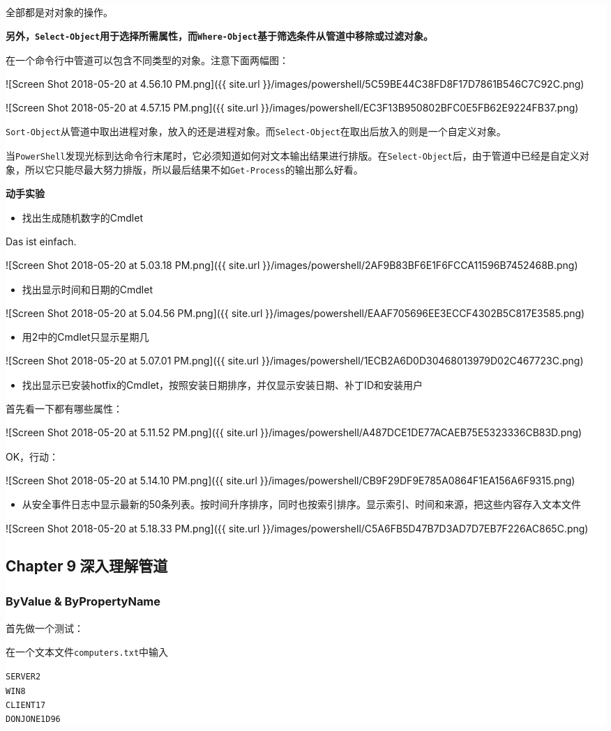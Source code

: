全部都是对对象的操作。

**另外，`Select-Object`用于选择所需属性，而`Where-Object`基于筛选条件从管道中移除或过滤对象。**

在一个命令行中管道可以包含不同类型的对象。注意下面两幅图：

![Screen Shot 2018-05-20 at 4.56.10 PM.png]({{ site.url }}/images/powershell/5C59BE44C38FD8F17D7861B546C7C92C.png)

![Screen Shot 2018-05-20 at 4.57.15 PM.png]({{ site.url }}/images/powershell/EC3F13B950802BFC0E5FB62E9224FB37.png)

`Sort-Object`从管道中取出进程对象，放入的还是进程对象。而`Select-Object`在取出后放入的则是一个自定义对象。

当`PowerShell`发现光标到达命令行末尾时，它必须知道如何对文本输出结果进行排版。在`Select-Object`后，由于管道中已经是自定义对象，所以它只能尽最大努力排版，所以最后结果不如`Get-Process`的输出那么好看。

**动手实验**

- 找出生成随机数字的Cmdlet

Das ist einfach.

![Screen Shot 2018-05-20 at 5.03.18 PM.png]({{ site.url }}/images/powershell/2AF9B83BF6E1F6FCCA11596B7452468B.png)

- 找出显示时间和日期的Cmdlet

![Screen Shot 2018-05-20 at 5.04.56 PM.png]({{ site.url }}/images/powershell/EAAF705696EE3ECCF4302B5C817E3585.png)

- 用2中的Cmdlet只显示星期几

![Screen Shot 2018-05-20 at 5.07.01 PM.png]({{ site.url }}/images/powershell/1ECB2A6D0D30468013979D02C467723C.png)

- 找出显示已安装hotfix的Cmdlet，按照安装日期排序，并仅显示安装日期、补丁ID和安装用户

首先看一下都有哪些属性：

![Screen Shot 2018-05-20 at 5.11.52 PM.png]({{ site.url }}/images/powershell/A487DCE1DE77ACAEB75E5323336CB83D.png)

OK，行动：

![Screen Shot 2018-05-20 at 5.14.10 PM.png]({{ site.url }}/images/powershell/CB9F29DF9E785A0864F1EA156A6F9315.png)

- 从安全事件日志中显示最新的50条列表。按时间升序排序，同时也按索引排序。显示索引、时间和来源，把这些内容存入文本文件

![Screen Shot 2018-05-20 at 5.18.33 PM.png]({{ site.url }}/images/powershell/C5A6FB5D47B7D3AD7D7EB7F226AC865C.png)

## Chapter 9 深入理解管道

### ByValue & ByPropertyName

首先做一个测试：

在一个文本文件`computers.txt`中输入

```powershell
SERVER2
WIN8
CLIENT17
DONJONE1D96
```
